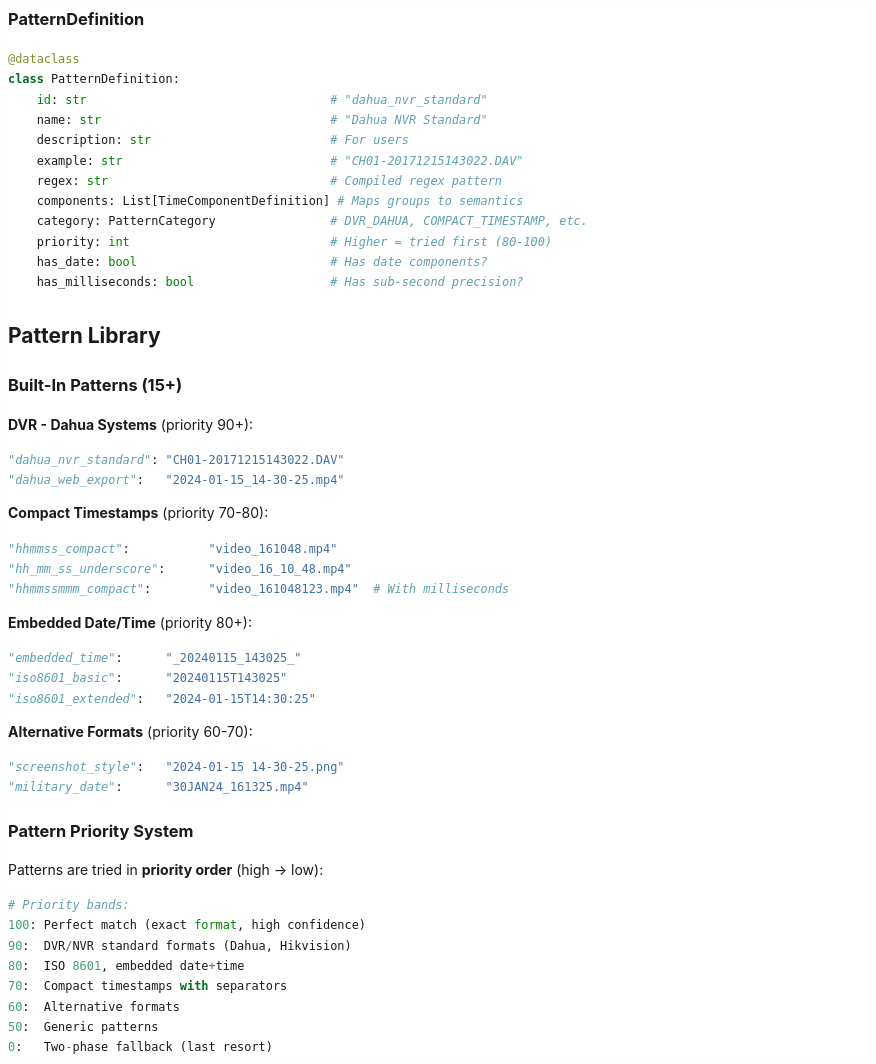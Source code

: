 ### PatternDefinition
```python
@dataclass
class PatternDefinition:
    id: str                                  # "dahua_nvr_standard"
    name: str                                # "Dahua NVR Standard"
    description: str                         # For users
    example: str                             # "CH01-20171215143022.DAV"
    regex: str                               # Compiled regex pattern
    components: List[TimeComponentDefinition] # Maps groups to semantics
    category: PatternCategory                # DVR_DAHUA, COMPACT_TIMESTAMP, etc.
    priority: int                            # Higher = tried first (80-100)
    has_date: bool                           # Has date components?
    has_milliseconds: bool                   # Has sub-second precision?
```

## Pattern Library

### Built-In Patterns (15+)

**DVR - Dahua Systems** (priority 90+):
```python
"dahua_nvr_standard": "CH01-20171215143022.DAV"
"dahua_web_export":   "2024-01-15_14-30-25.mp4"
```

**Compact Timestamps** (priority 70-80):
```python
"hhmmss_compact":           "video_161048.mp4"
"hh_mm_ss_underscore":      "video_16_10_48.mp4"
"hhmmssmmm_compact":        "video_161048123.mp4"  # With milliseconds
```

**Embedded Date/Time** (priority 80+):
```python
"embedded_time":      "_20240115_143025_"
"iso8601_basic":      "20240115T143025"
"iso8601_extended":   "2024-01-15T14:30:25"
```

**Alternative Formats** (priority 60-70):
```python
"screenshot_style":   "2024-01-15 14-30-25.png"
"military_date":      "30JAN24_161325.mp4"
```

### Pattern Priority System

Patterns are tried in **priority order** (high → low):
```python
# Priority bands:
100: Perfect match (exact format, high confidence)
90:  DVR/NVR standard formats (Dahua, Hikvision)
80:  ISO 8601, embedded date+time
70:  Compact timestamps with separators
60:  Alternative formats
50:  Generic patterns
0:   Two-phase fallback (last resort)
```
